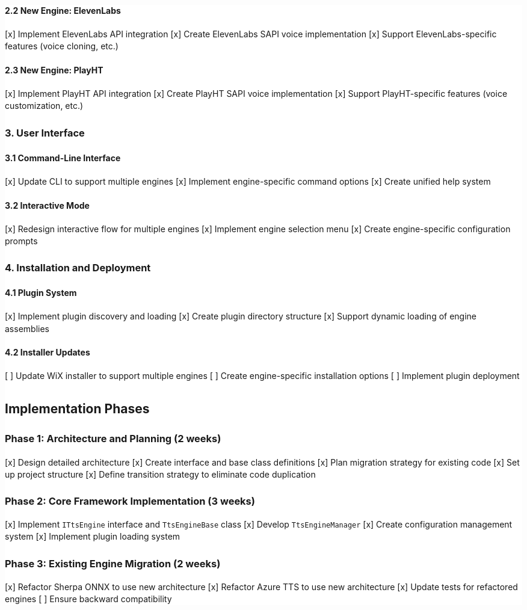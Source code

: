 #### 2.2 New Engine: ElevenLabs
 [x] Implement ElevenLabs API integration
 [x] Create ElevenLabs SAPI voice implementation
 [x] Support ElevenLabs-specific features (voice cloning, etc.)

#### 2.3 New Engine: PlayHT
 [x] Implement PlayHT API integration
 [x] Create PlayHT SAPI voice implementation
 [x] Support PlayHT-specific features (voice customization, etc.)

### 3. User Interface

#### 3.1 Command-Line Interface
 [x] Update CLI to support multiple engines
 [x] Implement engine-specific command options
 [x] Create unified help system

#### 3.2 Interactive Mode
 [x] Redesign interactive flow for multiple engines
 [x] Implement engine selection menu
 [x] Create engine-specific configuration prompts

### 4. Installation and Deployment

#### 4.1 Plugin System
 [x] Implement plugin discovery and loading
 [x] Create plugin directory structure
 [x] Support dynamic loading of engine assemblies

#### 4.2 Installer Updates
 [ ] Update WiX installer to support multiple engines
 [ ] Create engine-specific installation options
 [ ] Implement plugin deployment

## Implementation Phases

### Phase 1: Architecture and Planning (2 weeks)
 [x] Design detailed architecture
 [x] Create interface and base class definitions
 [x] Plan migration strategy for existing code
 [x] Set up project structure
 [x] Define transition strategy to eliminate code duplication

### Phase 2: Core Framework Implementation (3 weeks)
 [x] Implement `ITtsEngine` interface and `TtsEngineBase` class
 [x] Develop `TtsEngineManager`
 [x] Create configuration management system
 [x] Implement plugin loading system

### Phase 3: Existing Engine Migration (2 weeks)
 [x] Refactor Sherpa ONNX to use new architecture
 [x] Refactor Azure TTS to use new architecture
 [x] Update tests for refactored engines
 [ ] Ensure backward compatibility
